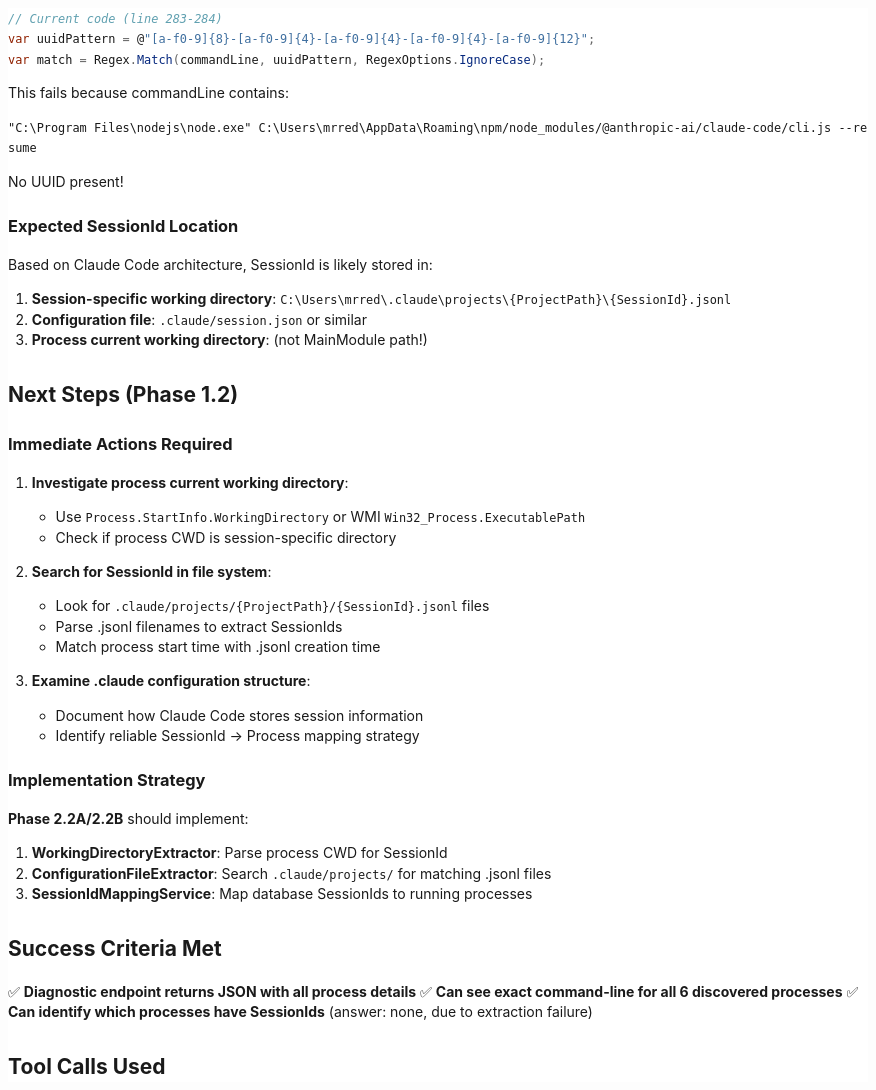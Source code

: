 ```csharp
// Current code (line 283-284)
var uuidPattern = @"[a-f0-9]{8}-[a-f0-9]{4}-[a-f0-9]{4}-[a-f0-9]{4}-[a-f0-9]{12}";
var match = Regex.Match(commandLine, uuidPattern, RegexOptions.IgnoreCase);
```

This fails because commandLine contains:
```
"C:\Program Files\nodejs\node.exe" C:\Users\mrred\AppData\Roaming\npm/node_modules/@anthropic-ai/claude-code/cli.js --resume
```

No UUID present!

### Expected SessionId Location

Based on Claude Code architecture, SessionId is likely stored in:

1. **Session-specific working directory**: `C:\Users\mrred\.claude\projects\{ProjectPath}\{SessionId}.jsonl`
2. **Configuration file**: `.claude/session.json` or similar
3. **Process current working directory**: (not MainModule path!)

## Next Steps (Phase 1.2)

### Immediate Actions Required

1. **Investigate process current working directory**:
   - Use `Process.StartInfo.WorkingDirectory` or WMI `Win32_Process.ExecutablePath`
   - Check if process CWD is session-specific directory

2. **Search for SessionId in file system**:
   - Look for `.claude/projects/{ProjectPath}/{SessionId}.jsonl` files
   - Parse .jsonl filenames to extract SessionIds
   - Match process start time with .jsonl creation time

3. **Examine .claude configuration structure**:
   - Document how Claude Code stores session information
   - Identify reliable SessionId → Process mapping strategy

### Implementation Strategy

**Phase 2.2A/2.2B** should implement:
1. **WorkingDirectoryExtractor**: Parse process CWD for SessionId
2. **ConfigurationFileExtractor**: Search `.claude/projects/` for matching .jsonl files
3. **SessionIdMappingService**: Map database SessionIds to running processes

## Success Criteria Met

✅ **Diagnostic endpoint returns JSON with all process details**
✅ **Can see exact command-line for all 6 discovered processes**
✅ **Can identify which processes have SessionIds** (answer: none, due to extraction failure)

## Tool Calls Used

